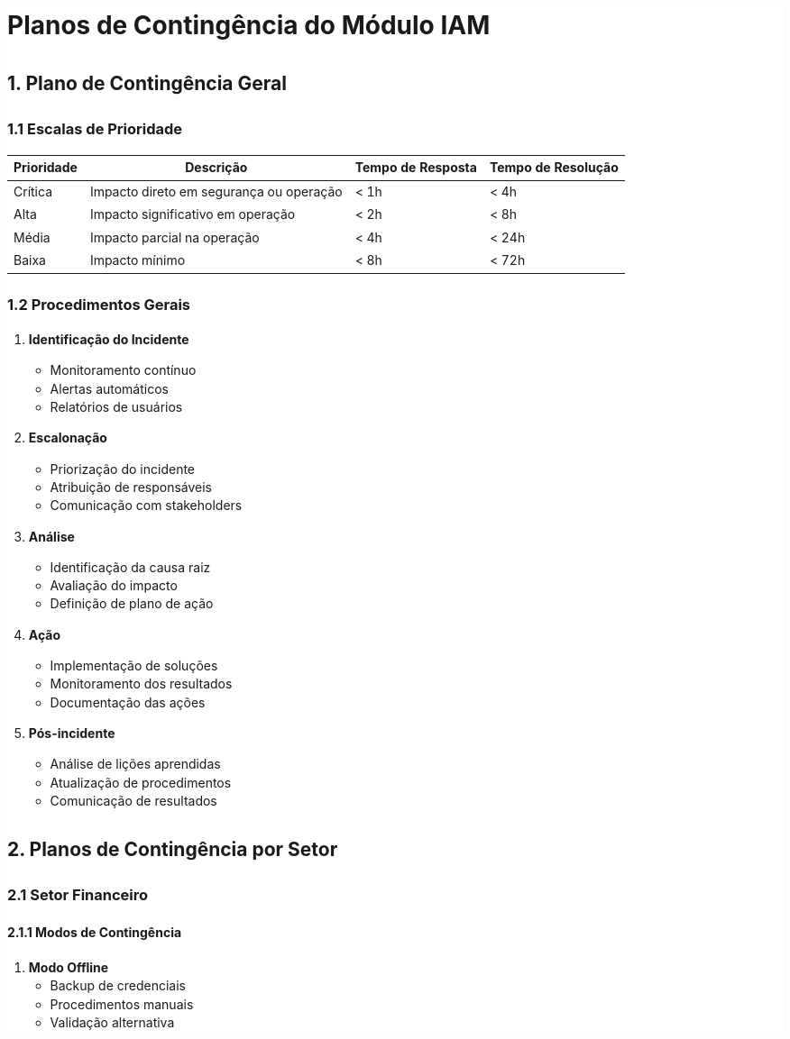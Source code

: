 # Planos de Contingência do Módulo IAM

## 1. Plano de Contingência Geral

### 1.1 Escalas de Prioridade
| Prioridade | Descrição | Tempo de Resposta | Tempo de Resolução |
|------------|-----------|------------------|-------------------|
| Crítica | Impacto direto em segurança ou operação | < 1h | < 4h |
| Alta | Impacto significativo em operação | < 2h | < 8h |
| Média | Impacto parcial na operação | < 4h | < 24h |
| Baixa | Impacto mínimo | < 8h | < 72h |

### 1.2 Procedimentos Gerais
1. **Identificação do Incidente**
   - Monitoramento contínuo
   - Alertas automáticos
   - Relatórios de usuários

2. **Escalonação**
   - Priorização do incidente
   - Atribuição de responsáveis
   - Comunicação com stakeholders

3. **Análise**
   - Identificação da causa raiz
   - Avaliação do impacto
   - Definição de plano de ação

4. **Ação**
   - Implementação de soluções
   - Monitoramento dos resultados
   - Documentação das ações

5. **Pós-incidente**
   - Análise de lições aprendidas
   - Atualização de procedimentos
   - Comunicação de resultados

## 2. Planos de Contingência por Setor

### 2.1 Setor Financeiro

#### 2.1.1 Modos de Contingência
1. **Modo Offline**
   - Backup de credenciais
   - Procedimentos manuais
   - Validação alternativa

